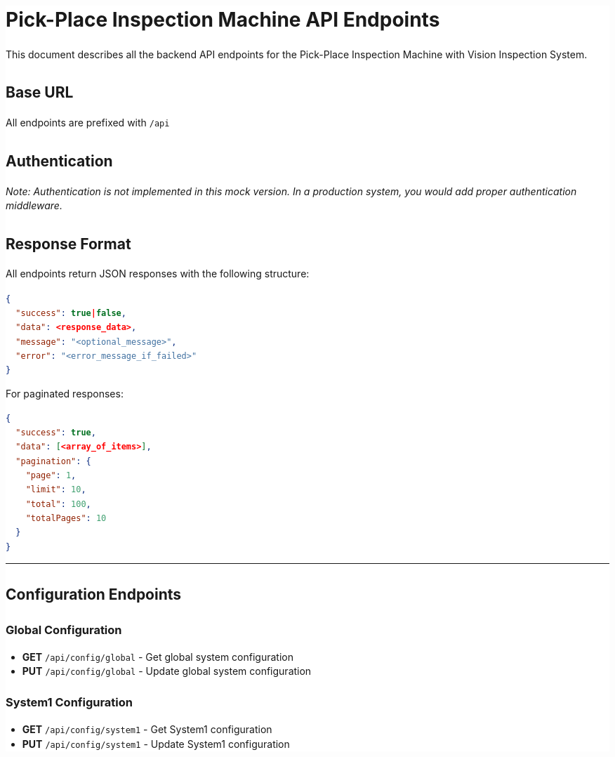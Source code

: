 # Pick-Place Inspection Machine API Endpoints

This document describes all the backend API endpoints for the Pick-Place Inspection Machine with Vision Inspection System.

## Base URL
All endpoints are prefixed with `/api`

## Authentication
*Note: Authentication is not implemented in this mock version. In a production system, you would add proper authentication middleware.*

## Response Format
All endpoints return JSON responses with the following structure:
```json
{
  "success": true|false,
  "data": <response_data>,
  "message": "<optional_message>",
  "error": "<error_message_if_failed>"
}
```

For paginated responses:
```json
{
  "success": true,
  "data": [<array_of_items>],
  "pagination": {
    "page": 1,
    "limit": 10,
    "total": 100,
    "totalPages": 10
  }
}
```

---

## Configuration Endpoints

### Global Configuration
- **GET** `/api/config/global` - Get global system configuration
- **PUT** `/api/config/global` - Update global system configuration

### System1 Configuration
- **GET** `/api/config/system1` - Get System1 configuration
- **PUT** `/api/config/system1` - Update System1 configuration
